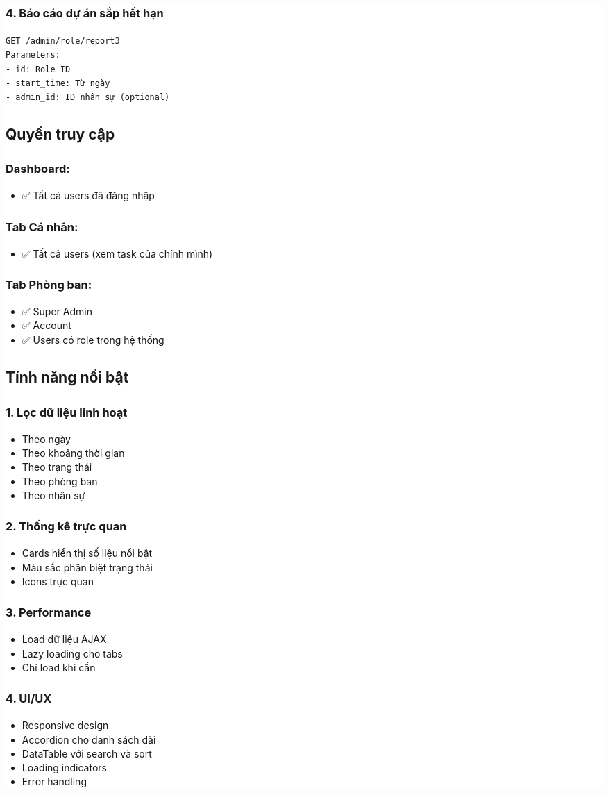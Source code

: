 ### 4. Báo cáo dự án sắp hết hạn
```
GET /admin/role/report3
Parameters:
- id: Role ID
- start_time: Từ ngày
- admin_id: ID nhân sự (optional)
```

## Quyền truy cập

### Dashboard:
- ✅ Tất cả users đã đăng nhập

### Tab Cá nhân:
- ✅ Tất cả users (xem task của chính mình)

### Tab Phòng ban:
- ✅ Super Admin
- ✅ Account
- ✅ Users có role trong hệ thống

## Tính năng nổi bật

### 1. Lọc dữ liệu linh hoạt
- Theo ngày
- Theo khoảng thời gian
- Theo trạng thái
- Theo phòng ban
- Theo nhân sự

### 2. Thống kê trực quan
- Cards hiển thị số liệu nổi bật
- Màu sắc phân biệt trạng thái
- Icons trực quan

### 3. Performance
- Load dữ liệu AJAX
- Lazy loading cho tabs
- Chỉ load khi cần

### 4. UI/UX
- Responsive design
- Accordion cho danh sách dài
- DataTable với search và sort
- Loading indicators
- Error handling

